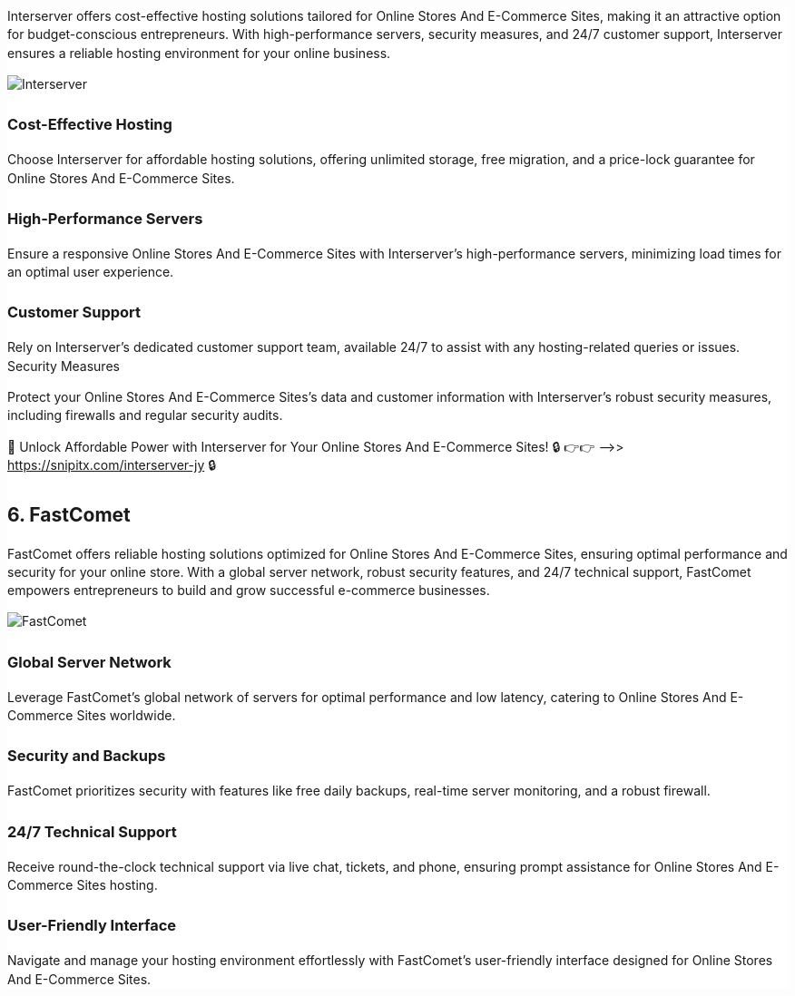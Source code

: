 Interserver offers cost-effective hosting solutions tailored for Online Stores And E-Commerce Sites, making it an attractive option for budget-conscious entrepreneurs. With high-performance servers, security measures, and 24/7 customer support, Interserver ensures a reliable hosting environment for your online business.

![Interserver](https://i.imgur.com/OM5dOEW.jpeg "Interserver Hosting")

### Cost-Effective Hosting
Choose Interserver for affordable hosting solutions, offering unlimited storage, free migration, and a price-lock guarantee for Online Stores And E-Commerce Sites.

### High-Performance Servers
Ensure a responsive Online Stores And E-Commerce Sites with Interserver’s high-performance servers, minimizing load times for an optimal user experience.

### Customer Support
Rely on Interserver’s dedicated customer support team, available 24/7 to assist with any hosting-related queries or issues.
Security Measures

Protect your Online Stores And E-Commerce Sites’s data and customer information with Interserver’s robust security measures, including firewalls and regular security audits.

💸 Unlock Affordable Power with Interserver for Your Online Stores And E-Commerce Sites! 🔒
👉👉 -->> https://snipitx.com/interserver-jy 🔒

## 6. FastComet

FastComet offers reliable hosting solutions optimized for Online Stores And E-Commerce Sites, ensuring optimal performance and security for your online store. With a global server network, robust security features, and 24/7 technical support, FastComet empowers entrepreneurs to build and grow successful e-commerce businesses.

![FastComet](https://i.imgur.com/7qgXuWp.png "FastComet Hosting")

### Global Server Network
Leverage FastComet’s global network of servers for optimal performance and low latency, catering to Online Stores And E-Commerce Sites worldwide.

### Security and Backups
FastComet prioritizes security with features like free daily backups, real-time server monitoring, and a robust firewall.

### 24/7 Technical Support
Receive round-the-clock technical support via live chat, tickets, and phone, ensuring prompt assistance for Online Stores And E-Commerce Sites hosting.

### User-Friendly Interface
Navigate and manage your hosting environment effortlessly with FastComet’s user-friendly interface designed for Online Stores And E-Commerce Sites.
